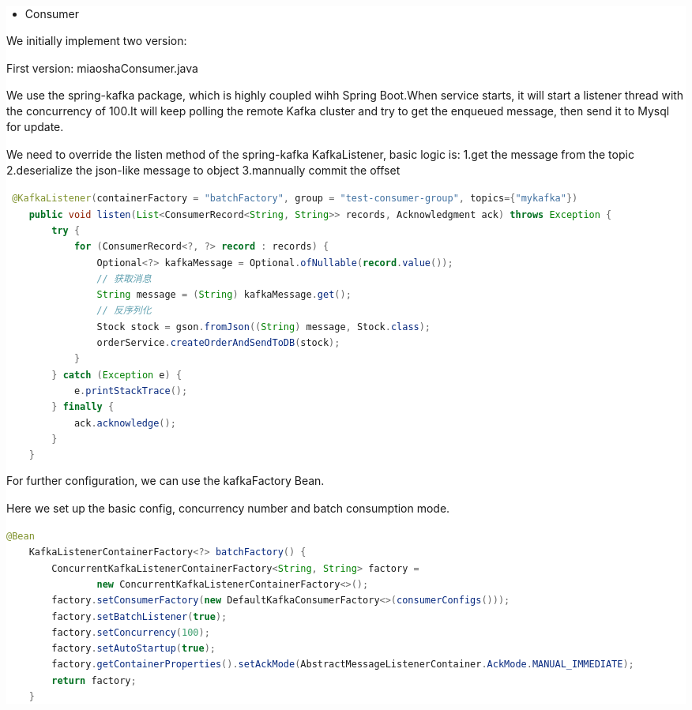 
* Consumer

We initially implement two version:

First version: miaoshaConsumer.java

We use the spring-kafka package, which is highly coupled wihh Spring Boot.When service starts, it will start a listener thread with the concurrency of 100.It will keep polling the remote Kafka cluster and try to get the enqueued message, then send it to Mysql for update.

We need to override the listen method of the spring-kafka KafkaListener, basic logic is:
1.get the message from the topic
2.deserialize the json-like message to object
3.mannually commit the offset

```java
 @KafkaListener(containerFactory = "batchFactory", group = "test-consumer-group", topics={"mykafka"})
    public void listen(List<ConsumerRecord<String, String>> records, Acknowledgment ack) throws Exception {
        try {
            for (ConsumerRecord<?, ?> record : records) {
                Optional<?> kafkaMessage = Optional.ofNullable(record.value());
                // 获取消息
                String message = (String) kafkaMessage.get();
                // 反序列化
                Stock stock = gson.fromJson((String) message, Stock.class);
                orderService.createOrderAndSendToDB(stock);
            }
        } catch (Exception e) {
            e.printStackTrace();
        } finally {
            ack.acknowledge();
        }
    }

```

For further configuration, we can use the kafkaFactory Bean.

Here we set up the basic config, concurrency number and batch consumption mode.

```java
@Bean
    KafkaListenerContainerFactory<?> batchFactory() {
        ConcurrentKafkaListenerContainerFactory<String, String> factory =
                new ConcurrentKafkaListenerContainerFactory<>();
        factory.setConsumerFactory(new DefaultKafkaConsumerFactory<>(consumerConfigs()));
        factory.setBatchListener(true);
        factory.setConcurrency(100);
        factory.setAutoStartup(true);
        factory.getContainerProperties().setAckMode(AbstractMessageListenerContainer.AckMode.MANUAL_IMMEDIATE);
        return factory;
    }

```
